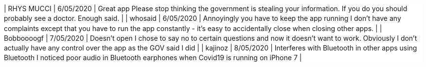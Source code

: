 | RHYS MUCCI                                                                                                                                                                                                                                                                                                      | 6/05/2020  | Great app Please stop thinking the government is stealing your information. If you do you should probably see a doctor. Enough said.                                                                                                                                                                                                                                                                                                                                                                                                                                                                                                                                                                                                                                                                                                                                                                                                                                                                                                                                                                                                                                                       | 
| whosaid                                                                                                                                                                                                                                                                                                         | 6/05/2020  | Annoyingly you have to keep the app running I don’t have any complaints except that you have to run the app constantly - it’s easy to accidentally close when closing other apps.                                                                                                                                                                                                                                                                                                                                                                                                                                                                                                                                                                                                                                                                                                                                                                                                                                                                                                                                                                                                          | 
| Bobboooogf                                                                                                                                                                                                                                                                                                      | 7/05/2020  | Doesn’t open I chose to say no to certain questions and now it doesn’t want to work. Obviously I don’t actually have any control over the app as the GOV said I did                                                                                                                                                                                                                                                                                                                                                                                                                                                                                                                                                                                                                                                                                                                                                                                                                                                                                                                                                                                                                        | 
| kajinoz                                                                                                                                                                                                                                                                                                         | 8/05/2020  | Interferes with Bluetooth in other apps using Bluetooth I noticed poor audio in Bluetooth earphones when Covid19 is running on iPhone 7                                                                                                                                                                                                                                                                                                                                                                                                                                                                                                                                                                                                                                                                                                                                                                                                                                                                                                                                                                                                                                                    | 